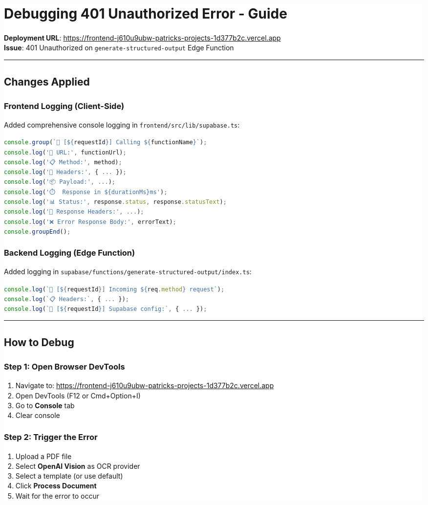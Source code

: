 # Debugging 401 Unauthorized Error - Guide

**Deployment URL**: https://frontend-j610u9ubw-patricks-projects-1d377b2c.vercel.app  
**Issue**: 401 Unauthorized on `generate-structured-output` Edge Function

---

## Changes Applied

### Frontend Logging (Client-Side)
Added comprehensive console logging in `frontend/src/lib/supabase.ts`:

```typescript
console.group(`🔵 [${requestId}] Calling ${functionName}`);
console.log('📍 URL:', functionUrl);
console.log('📋 Method:', method);
console.log('🔑 Headers:', { ... });
console.log('📦 Payload:', ...);
console.log('⏱️  Response in ${durationMs}ms');
console.log('📊 Status:', response.status, response.statusText);
console.log('📄 Response Headers:', ...);
console.log('❌ Error Response Body:', errorText);
console.groupEnd();
```

### Backend Logging (Edge Function)
Added logging in `supabase/functions/generate-structured-output/index.ts`:

```typescript
console.log(`🔵 [${requestId}] Incoming ${req.method} request`);
console.log(`📋 Headers:`, { ... });
console.log(`🔐 [${requestId}] Supabase config:`, { ... });
```

---

## How to Debug

### Step 1: Open Browser DevTools
1. Navigate to: https://frontend-j610u9ubw-patricks-projects-1d377b2c.vercel.app
2. Open DevTools (F12 or Cmd+Option+I)
3. Go to **Console** tab
4. Clear console

### Step 2: Trigger the Error
1. Upload a PDF file
2. Select **OpenAI Vision** as OCR provider
3. Select a template (or use default)
4. Click **Process Document**
5. Wait for the error to occur
